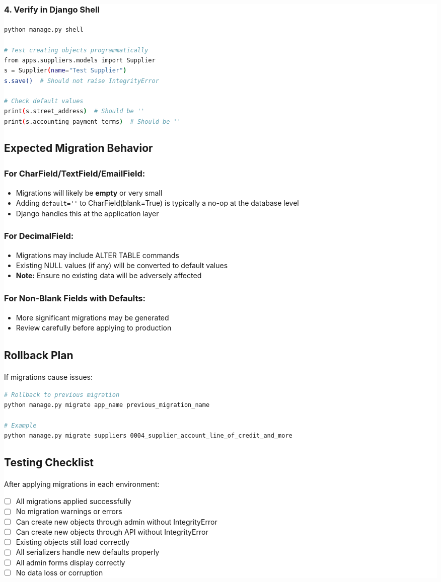 ### 4. Verify in Django Shell

```bash
python manage.py shell

# Test creating objects programmatically
from apps.suppliers.models import Supplier
s = Supplier(name="Test Supplier")
s.save()  # Should not raise IntegrityError

# Check default values
print(s.street_address)  # Should be ''
print(s.accounting_payment_terms)  # Should be ''
```

## Expected Migration Behavior

### For CharField/TextField/EmailField:
- Migrations will likely be **empty** or very small
- Adding `default=''` to CharField(blank=True) is typically a no-op at the database level
- Django handles this at the application layer

### For DecimalField:
- Migrations may include ALTER TABLE commands
- Existing NULL values (if any) will be converted to default values
- **Note:** Ensure no existing data will be adversely affected

### For Non-Blank Fields with Defaults:
- More significant migrations may be generated
- Review carefully before applying to production

## Rollback Plan

If migrations cause issues:

```bash
# Rollback to previous migration
python manage.py migrate app_name previous_migration_name

# Example
python manage.py migrate suppliers 0004_supplier_account_line_of_credit_and_more
```

## Testing Checklist

After applying migrations in each environment:

- [ ] All migrations applied successfully
- [ ] No migration warnings or errors
- [ ] Can create new objects through admin without IntegrityError
- [ ] Can create new objects through API without IntegrityError  
- [ ] Existing objects still load correctly
- [ ] All serializers handle new defaults properly
- [ ] All admin forms display correctly
- [ ] No data loss or corruption
